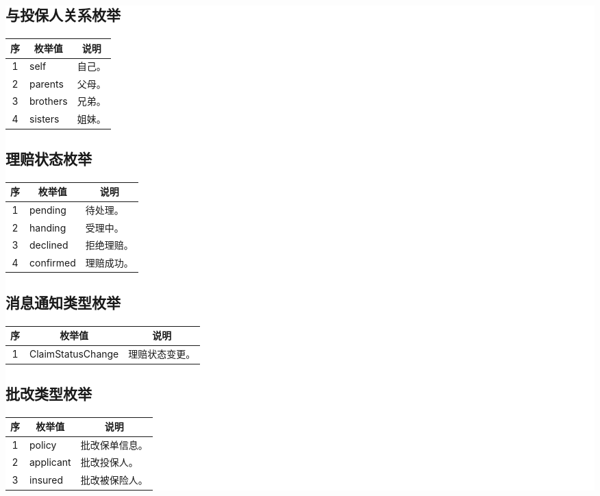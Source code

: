 ## 与投保人关系枚举 

| 序  | 枚举值   | 说明   |
| :-: | -------- | ------ |
|  1  | self     | 自己。 |
|  2  | parents  | 父母。 |
|  3  | brothers | 兄弟。 |
|  4  | sisters  | 姐妹。 |

## 理赔状态枚举 

| 序  | 枚举值    | 说明       |
| :-: | --------- | ---------- |
|  1  | pending   | 待处理。   |
|  2  | handing   | 受理中。   |
|  3  | declined  | 拒绝理赔。 |
|  4  | confirmed | 理赔成功。 |

## 消息通知类型枚举 

| 序  | 枚举值            | 说明           |
| :-: | ----------------- | -------------- |
|  1  | ClaimStatusChange | 理赔状态变更。 |

## 批改类型枚举 

| 序  | 枚举值    | 说明           |
| :-: | --------- | -------------- |
|  1  | policy    | 批改保单信息。 |
|  2  | applicant | 批改投保人。   |
|  3  | insured   | 批改被保险人。 |
